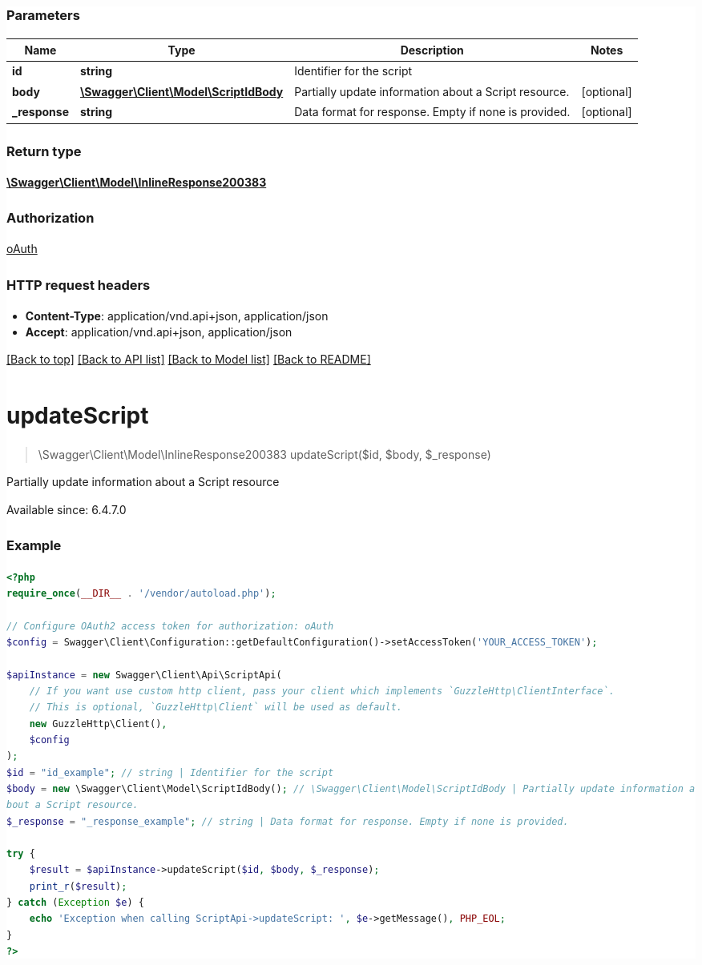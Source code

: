 ### Parameters

Name | Type | Description  | Notes
------------- | ------------- | ------------- | -------------
 **id** | **string**| Identifier for the script |
 **body** | [**\Swagger\Client\Model\ScriptIdBody**](../Model/ScriptIdBody.md)| Partially update information about a Script resource. | [optional]
 **_response** | **string**| Data format for response. Empty if none is provided. | [optional]

### Return type

[**\Swagger\Client\Model\InlineResponse200383**](../Model/InlineResponse200383.md)

### Authorization

[oAuth](../../README.md#oAuth)

### HTTP request headers

 - **Content-Type**: application/vnd.api+json, application/json
 - **Accept**: application/vnd.api+json, application/json

[[Back to top]](#) [[Back to API list]](../../README.md#documentation-for-api-endpoints) [[Back to Model list]](../../README.md#documentation-for-models) [[Back to README]](../../README.md)

# **updateScript**
> \Swagger\Client\Model\InlineResponse200383 updateScript($id, $body, $_response)

Partially update information about a Script resource

Available since: 6.4.7.0

### Example
```php
<?php
require_once(__DIR__ . '/vendor/autoload.php');

// Configure OAuth2 access token for authorization: oAuth
$config = Swagger\Client\Configuration::getDefaultConfiguration()->setAccessToken('YOUR_ACCESS_TOKEN');

$apiInstance = new Swagger\Client\Api\ScriptApi(
    // If you want use custom http client, pass your client which implements `GuzzleHttp\ClientInterface`.
    // This is optional, `GuzzleHttp\Client` will be used as default.
    new GuzzleHttp\Client(),
    $config
);
$id = "id_example"; // string | Identifier for the script
$body = new \Swagger\Client\Model\ScriptIdBody(); // \Swagger\Client\Model\ScriptIdBody | Partially update information about a Script resource.
$_response = "_response_example"; // string | Data format for response. Empty if none is provided.

try {
    $result = $apiInstance->updateScript($id, $body, $_response);
    print_r($result);
} catch (Exception $e) {
    echo 'Exception when calling ScriptApi->updateScript: ', $e->getMessage(), PHP_EOL;
}
?>
```
